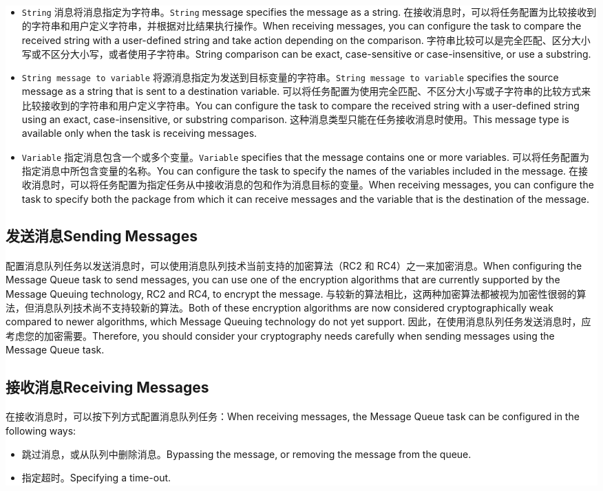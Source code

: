 -   <span data-ttu-id="0eb14-135">`String` 消息将消息指定为字符串。</span><span class="sxs-lookup"><span data-stu-id="0eb14-135">`String` message specifies the message as a string.</span></span> <span data-ttu-id="0eb14-136">在接收消息时，可以将任务配置为比较接收到的字符串和用户定义字符串，并根据对比结果执行操作。</span><span class="sxs-lookup"><span data-stu-id="0eb14-136">When receiving messages, you can configure the task to compare the received string with a user-defined string and take action depending on the comparison.</span></span> <span data-ttu-id="0eb14-137">字符串比较可以是完全匹配、区分大小写或不区分大小写，或者使用子字符串。</span><span class="sxs-lookup"><span data-stu-id="0eb14-137">String comparison can be exact, case-sensitive or case-insensitive, or use a substring.</span></span>  
  
-   <span data-ttu-id="0eb14-138">`String message to variable` 将源消息指定为发送到目标变量的字符串。</span><span class="sxs-lookup"><span data-stu-id="0eb14-138">`String message to variable` specifies the source message as a string that is sent to a destination variable.</span></span> <span data-ttu-id="0eb14-139">可以将任务配置为使用完全匹配、不区分大小写或子字符串的比较方式来比较接收到的字符串和用户定义字符串。</span><span class="sxs-lookup"><span data-stu-id="0eb14-139">You can configure the task to compare the received string with a user-defined string using an exact, case-insensitive, or substring comparison.</span></span> <span data-ttu-id="0eb14-140">这种消息类型只能在任务接收消息时使用。</span><span class="sxs-lookup"><span data-stu-id="0eb14-140">This message type is available only when the task is receiving messages.</span></span>  
  
-   <span data-ttu-id="0eb14-141">`Variable` 指定消息包含一个或多个变量。</span><span class="sxs-lookup"><span data-stu-id="0eb14-141">`Variable` specifies that the message contains one or more variables.</span></span> <span data-ttu-id="0eb14-142">可以将任务配置为指定消息中所包含变量的名称。</span><span class="sxs-lookup"><span data-stu-id="0eb14-142">You can configure the task to specify the names of the variables included in the message.</span></span> <span data-ttu-id="0eb14-143">在接收消息时，可以将任务配置为指定任务从中接收消息的包和作为消息目标的变量。</span><span class="sxs-lookup"><span data-stu-id="0eb14-143">When receiving messages, you can configure the task to specify both the package from which it can receive messages and the variable that is the destination of the message.</span></span>  
  
## <a name="sending-messages"></a><span data-ttu-id="0eb14-144">发送消息</span><span class="sxs-lookup"><span data-stu-id="0eb14-144">Sending Messages</span></span>  
 <span data-ttu-id="0eb14-145">配置消息队列任务以发送消息时，可以使用消息队列技术当前支持的加密算法（RC2 和 RC4）之一来加密消息。</span><span class="sxs-lookup"><span data-stu-id="0eb14-145">When configuring the Message Queue task to send messages, you can use one of the encryption algorithms that are currently supported by the Message Queuing technology, RC2 and RC4, to encrypt the message.</span></span> <span data-ttu-id="0eb14-146">与较新的算法相比，这两种加密算法都被视为加密性很弱的算法，但消息队列技术尚不支持较新的算法。</span><span class="sxs-lookup"><span data-stu-id="0eb14-146">Both of these encryption algorithms are now considered cryptographically weak compared to newer algorithms, which Message Queuing technology do not yet support.</span></span> <span data-ttu-id="0eb14-147">因此，在使用消息队列任务发送消息时，应考虑您的加密需要。</span><span class="sxs-lookup"><span data-stu-id="0eb14-147">Therefore, you should consider your cryptography needs carefully when sending messages using the Message Queue task.</span></span>  
  
## <a name="receiving-messages"></a><span data-ttu-id="0eb14-148">接收消息</span><span class="sxs-lookup"><span data-stu-id="0eb14-148">Receiving Messages</span></span>  
 <span data-ttu-id="0eb14-149">在接收消息时，可以按下列方式配置消息队列任务：</span><span class="sxs-lookup"><span data-stu-id="0eb14-149">When receiving messages, the Message Queue task can be configured in the following ways:</span></span>  
  
-   <span data-ttu-id="0eb14-150">跳过消息，或从队列中删除消息。</span><span class="sxs-lookup"><span data-stu-id="0eb14-150">Bypassing the message, or removing the message from the queue.</span></span>  
  
-   <span data-ttu-id="0eb14-151">指定超时。</span><span class="sxs-lookup"><span data-stu-id="0eb14-151">Specifying a time-out.</span></span>  
  
